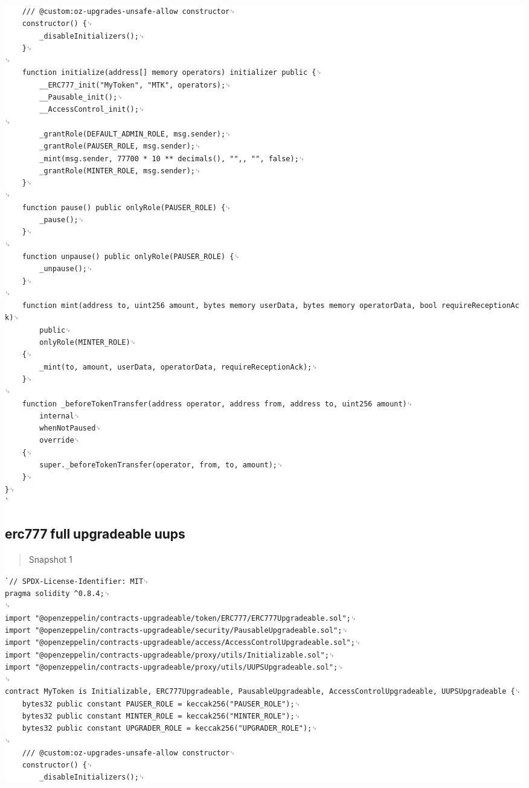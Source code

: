         /// @custom:oz-upgrades-unsafe-allow constructor␊
        constructor() {␊
            _disableInitializers();␊
        }␊
    ␊
        function initialize(address[] memory operators) initializer public {␊
            __ERC777_init("MyToken", "MTK", operators);␊
            __Pausable_init();␊
            __AccessControl_init();␊
    ␊
            _grantRole(DEFAULT_ADMIN_ROLE, msg.sender);␊
            _grantRole(PAUSER_ROLE, msg.sender);␊
            _mint(msg.sender, 77700 * 10 ** decimals(), "",, "", false);␊
            _grantRole(MINTER_ROLE, msg.sender);␊
        }␊
    ␊
        function pause() public onlyRole(PAUSER_ROLE) {␊
            _pause();␊
        }␊
    ␊
        function unpause() public onlyRole(PAUSER_ROLE) {␊
            _unpause();␊
        }␊
    ␊
        function mint(address to, uint256 amount, bytes memory userData, bytes memory operatorData, bool requireReceptionAck)␊
            public␊
            onlyRole(MINTER_ROLE)␊
        {␊
            _mint(to, amount, userData, operatorData, requireReceptionAck);␊
        }␊
    ␊
        function _beforeTokenTransfer(address operator, address from, address to, uint256 amount)␊
            internal␊
            whenNotPaused␊
            override␊
        {␊
            super._beforeTokenTransfer(operator, from, to, amount);␊
        }␊
    }␊
    `

## erc777 full upgradeable uups

> Snapshot 1

    `// SPDX-License-Identifier: MIT␊
    pragma solidity ^0.8.4;␊
    ␊
    import "@openzeppelin/contracts-upgradeable/token/ERC777/ERC777Upgradeable.sol";␊
    import "@openzeppelin/contracts-upgradeable/security/PausableUpgradeable.sol";␊
    import "@openzeppelin/contracts-upgradeable/access/AccessControlUpgradeable.sol";␊
    import "@openzeppelin/contracts-upgradeable/proxy/utils/Initializable.sol";␊
    import "@openzeppelin/contracts-upgradeable/proxy/utils/UUPSUpgradeable.sol";␊
    ␊
    contract MyToken is Initializable, ERC777Upgradeable, PausableUpgradeable, AccessControlUpgradeable, UUPSUpgradeable {␊
        bytes32 public constant PAUSER_ROLE = keccak256("PAUSER_ROLE");␊
        bytes32 public constant MINTER_ROLE = keccak256("MINTER_ROLE");␊
        bytes32 public constant UPGRADER_ROLE = keccak256("UPGRADER_ROLE");␊
    ␊
        /// @custom:oz-upgrades-unsafe-allow constructor␊
        constructor() {␊
            _disableInitializers();␊
